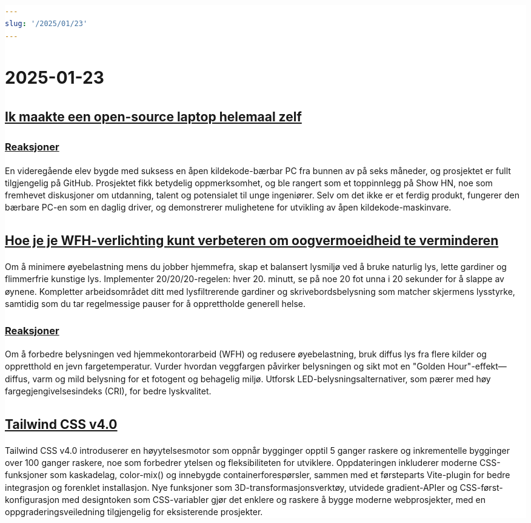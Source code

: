```yaml
---
slug: '/2025/01/23'
---
```


# 2025-01-23

## [Ik maakte een open-source laptop helemaal zelf](https://www.byran.ee/posts/creation/)

### [Reaksjoner](https://news.ycombinator.com/item?id=42797260)

En videregående elev bygde med suksess en åpen kildekode-bærbar PC fra bunnen av på seks måneder, og prosjektet er fullt tilgjengelig på GitHub. Prosjektet fikk betydelig oppmerksomhet, og ble rangert som et toppinnlegg på Show HN, noe som fremhevet diskusjoner om utdanning, talent og potensialet til unge ingeniører. Selv om det ikke er et ferdig produkt, fungerer den bærbare PC-en som en daglig driver, og demonstrerer mulighetene for utvikling av åpen kildekode-maskinvare.

## [Hoe je je WFH-verlichting kunt verbeteren om oogvermoeidheid te verminderen](https://rustle.ca/posts/articles/work-from-home-lighting)

Om å minimere øyebelastning mens du jobber hjemmefra, skap et balansert lysmiljø ved å bruke naturlig lys, lette gardiner og flimmerfrie kunstige lys. Implementer 20/20/20-regelen: hver 20. minutt, se på noe 20 fot unna i 20 sekunder for å slappe av øynene. Kompletter arbeidsområdet ditt med lysfiltrerende gardiner og skrivebordsbelysning som matcher skjermens lysstyrke, samtidig som du tar regelmessige pauser for å opprettholde generell helse.

### [Reaksjoner](https://news.ycombinator.com/item?id=42796950)

Om å forbedre belysningen ved hjemmekontorarbeid (WFH) og redusere øyebelastning, bruk diffus lys fra flere kilder og oppretthold en jevn fargetemperatur. Vurder hvordan veggfargen påvirker belysningen og sikt mot en "Golden Hour"-effekt—diffus, varm og mild belysning for et fotogent og behagelig miljø. Utforsk LED-belysningsalternativer, som pærer med høy fargegjengivelsesindeks (CRI), for bedre lyskvalitet.

## [Tailwind CSS v4.0](https://tailwindcss.com/blog/tailwindcss-v4)

Tailwind CSS v4.0 introduserer en høyytelsesmotor som oppnår bygginger opptil 5 ganger raskere og inkrementelle bygginger over 100 ganger raskere, noe som forbedrer ytelsen og fleksibiliteten for utviklere. Oppdateringen inkluderer moderne CSS-funksjoner som kaskadelag, color-mix() og innebygde containerforespørsler, sammen med et førsteparts Vite-plugin for bedre integrasjon og forenklet installasjon. Nye funksjoner som 3D-transformasjonsverktøy, utvidede gradient-APIer og CSS-først-konfigurasjon med designtoken som CSS-variabler gjør det enklere og raskere å bygge moderne webprosjekter, med en oppgraderingsveiledning tilgjengelig for eksisterende prosjekter.
